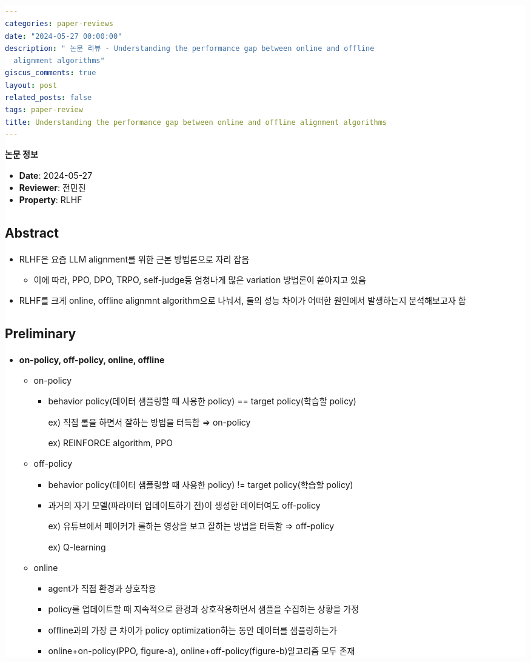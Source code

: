 ```yaml
---
categories: paper-reviews
date: "2024-05-27 00:00:00"
description: " 논문 리뷰 - Understanding the performance gap between online and offline
  alignment algorithms"
giscus_comments: true
layout: post
related_posts: false
tags: paper-review
title: Understanding the performance gap between online and offline alignment algorithms
---
```


**논문 정보**

- **Date**: 2024-05-27
- **Reviewer**: 전민진
- **Property**: RLHF

## Abstract

- RLHF은 요즘 LLM alignment를 위한 근본 방법론으로 자리 잡음

  - 이에 따라, PPO, DPO, TRPO, self-judge등 엄청나게 많은 variation 방법론이 쏟아지고 있음

- RLHF를 크게 online, offline alignmnt algorithm으로 나눠서, 둘의 성능 차이가 어떠한 원인에서 발생하는지 분석해보고자 함

## Preliminary

- **on-policy, off-policy, online, offline**

  - on-policy

    - behavior policy(데이터 샘플링할 때 사용한 policy) == target policy(학습할 policy)

      ex) 직접 롤을 하면서 잘하는 방법을 터득함 ⇒ on-policy

      ex) REINFORCE algorithm, PPO

  - off-policy

    - behavior policy(데이터 샘플링할 때 사용한 policy) != target policy(학습할 policy)

    - 과거의 자기 모델(파라미터 업데이트하기 전)이 생성한 데이터여도 off-policy

      ex) 유튜브에서 페이커가 롤하는 영상을 보고 잘하는 방법을 터득함 ⇒ off-policy

      ex) Q-learning

  - online

    - agent가 직접 환경과 상호작용

    - policy를 업데이트할 때 지속적으로 환경과 상호작용하면서 샘플을 수집하는 상황을 가정

    - offline과의 가장 큰 차이가 policy optimization하는 동안 데이터를 샘플링하는가

    - online+on-policy(PPO, figure-a), online+off-policy(figure-b)알고리즘 모두 존재
